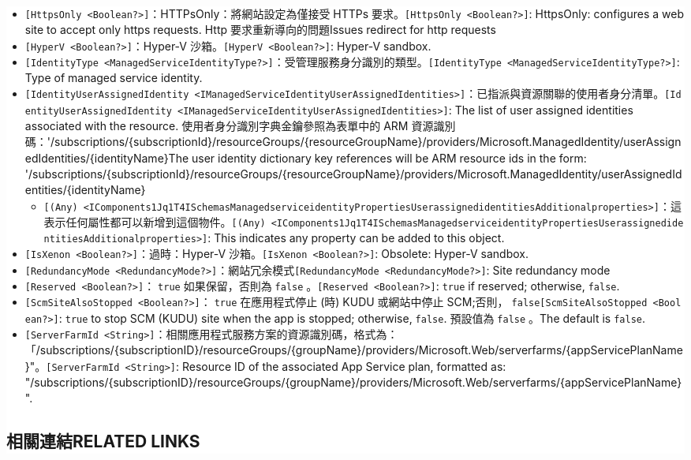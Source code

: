   - <span data-ttu-id="7eabb-314">`[HttpsOnly <Boolean?>]`：HTTPsOnly：將網站設定為僅接受 HTTPs 要求。</span><span class="sxs-lookup"><span data-stu-id="7eabb-314">`[HttpsOnly <Boolean?>]`: HttpsOnly: configures a web site to accept only https requests.</span></span> <span data-ttu-id="7eabb-315">Http 要求重新導向的問題</span><span class="sxs-lookup"><span data-stu-id="7eabb-315">Issues redirect for         http requests</span></span>
  - <span data-ttu-id="7eabb-316">`[HyperV <Boolean?>]`：Hyper-V 沙箱。</span><span class="sxs-lookup"><span data-stu-id="7eabb-316">`[HyperV <Boolean?>]`: Hyper-V sandbox.</span></span>
  - <span data-ttu-id="7eabb-317">`[IdentityType <ManagedServiceIdentityType?>]`：受管理服務身分識別的類型。</span><span class="sxs-lookup"><span data-stu-id="7eabb-317">`[IdentityType <ManagedServiceIdentityType?>]`: Type of managed service identity.</span></span>
  - <span data-ttu-id="7eabb-318">`[IdentityUserAssignedIdentity <IManagedServiceIdentityUserAssignedIdentities>]`：已指派與資源關聯的使用者身分清單。</span><span class="sxs-lookup"><span data-stu-id="7eabb-318">`[IdentityUserAssignedIdentity <IManagedServiceIdentityUserAssignedIdentities>]`: The list of user assigned identities associated with the resource.</span></span> <span data-ttu-id="7eabb-319">使用者身分識別字典金鑰參照為表單中的 ARM 資源識別碼：'/subscriptions/{subscriptionId}/resourceGroups/{resourceGroupName}/providers/Microsoft.ManagedIdentity/userAssignedIdentities/{identityName}</span><span class="sxs-lookup"><span data-stu-id="7eabb-319">The user identity dictionary key references will be ARM resource ids in the form: '/subscriptions/{subscriptionId}/resourceGroups/{resourceGroupName}/providers/Microsoft.ManagedIdentity/userAssignedIdentities/{identityName}</span></span>
    - <span data-ttu-id="7eabb-320">`[(Any) <IComponents1Jq1T4ISchemasManagedserviceidentityPropertiesUserassignedidentitiesAdditionalproperties>]`：這表示任何屬性都可以新增到這個物件。</span><span class="sxs-lookup"><span data-stu-id="7eabb-320">`[(Any) <IComponents1Jq1T4ISchemasManagedserviceidentityPropertiesUserassignedidentitiesAdditionalproperties>]`: This indicates any property can be added to this object.</span></span>
  - <span data-ttu-id="7eabb-321">`[IsXenon <Boolean?>]`：過時：Hyper-V 沙箱。</span><span class="sxs-lookup"><span data-stu-id="7eabb-321">`[IsXenon <Boolean?>]`: Obsolete: Hyper-V sandbox.</span></span>
  - <span data-ttu-id="7eabb-322">`[RedundancyMode <RedundancyMode?>]`：網站冗余模式</span><span class="sxs-lookup"><span data-stu-id="7eabb-322">`[RedundancyMode <RedundancyMode?>]`: Site redundancy mode</span></span>
  - <span data-ttu-id="7eabb-323">`[Reserved <Boolean?>]`： <code>true</code> 如果保留，否則為 <code>false</code> 。</span><span class="sxs-lookup"><span data-stu-id="7eabb-323">`[Reserved <Boolean?>]`: <code>true</code> if reserved; otherwise, <code>false</code>.</span></span>
  - <span data-ttu-id="7eabb-324">`[ScmSiteAlsoStopped <Boolean?>]`： <code>true</code> 在應用程式停止 (時) KUDU 或網站中停止 SCM;否則， <code>false</code></span><span class="sxs-lookup"><span data-stu-id="7eabb-324">`[ScmSiteAlsoStopped <Boolean?>]`: <code>true</code> to stop SCM (KUDU) site when the app is stopped; otherwise, <code>false</code>.</span></span> <span data-ttu-id="7eabb-325">預設值為 <code>false</code> 。</span><span class="sxs-lookup"><span data-stu-id="7eabb-325">The default is <code>false</code>.</span></span>
  - <span data-ttu-id="7eabb-326">`[ServerFarmId <String>]`：相關應用程式服務方案的資源識別碼，格式為：「/subscriptions/{subscriptionID}/resourceGroups/{groupName}/providers/Microsoft.Web/serverfarms/{appServicePlanName}"。</span><span class="sxs-lookup"><span data-stu-id="7eabb-326">`[ServerFarmId <String>]`: Resource ID of the associated App Service plan, formatted as: "/subscriptions/{subscriptionID}/resourceGroups/{groupName}/providers/Microsoft.Web/serverfarms/{appServicePlanName}".</span></span>

## <span data-ttu-id="7eabb-327">相關連結</span><span class="sxs-lookup"><span data-stu-id="7eabb-327">RELATED LINKS</span></span>

